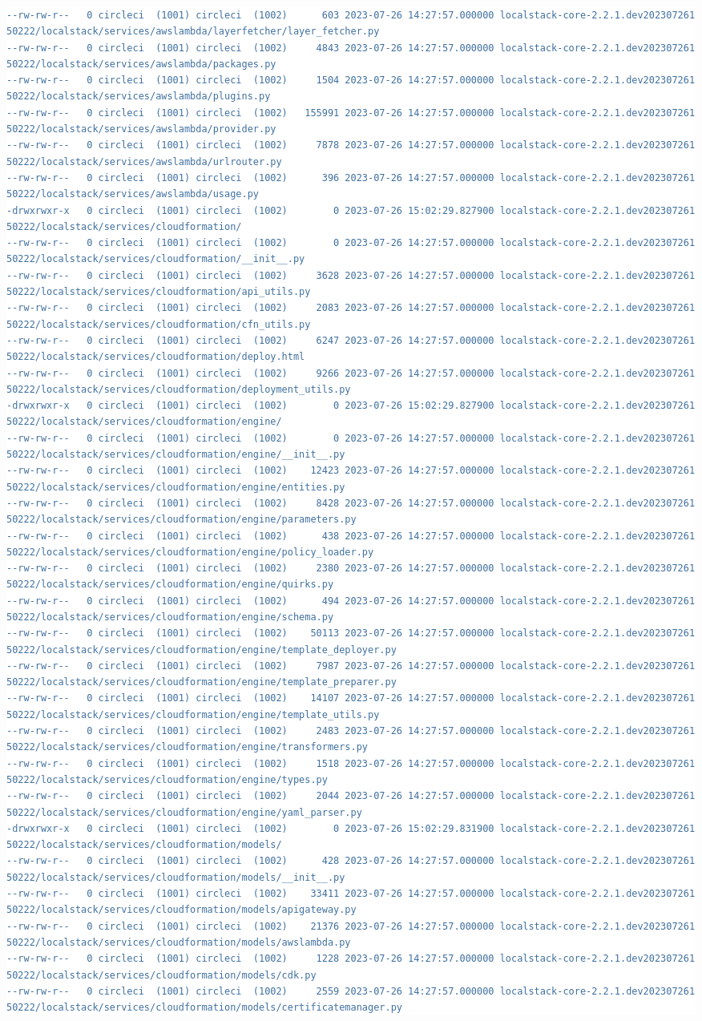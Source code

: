 ```diff
--rw-rw-r--   0 circleci  (1001) circleci  (1002)      603 2023-07-26 14:27:57.000000 localstack-core-2.2.1.dev20230726150222/localstack/services/awslambda/layerfetcher/layer_fetcher.py
--rw-rw-r--   0 circleci  (1001) circleci  (1002)     4843 2023-07-26 14:27:57.000000 localstack-core-2.2.1.dev20230726150222/localstack/services/awslambda/packages.py
--rw-rw-r--   0 circleci  (1001) circleci  (1002)     1504 2023-07-26 14:27:57.000000 localstack-core-2.2.1.dev20230726150222/localstack/services/awslambda/plugins.py
--rw-rw-r--   0 circleci  (1001) circleci  (1002)   155991 2023-07-26 14:27:57.000000 localstack-core-2.2.1.dev20230726150222/localstack/services/awslambda/provider.py
--rw-rw-r--   0 circleci  (1001) circleci  (1002)     7878 2023-07-26 14:27:57.000000 localstack-core-2.2.1.dev20230726150222/localstack/services/awslambda/urlrouter.py
--rw-rw-r--   0 circleci  (1001) circleci  (1002)      396 2023-07-26 14:27:57.000000 localstack-core-2.2.1.dev20230726150222/localstack/services/awslambda/usage.py
-drwxrwxr-x   0 circleci  (1001) circleci  (1002)        0 2023-07-26 15:02:29.827900 localstack-core-2.2.1.dev20230726150222/localstack/services/cloudformation/
--rw-rw-r--   0 circleci  (1001) circleci  (1002)        0 2023-07-26 14:27:57.000000 localstack-core-2.2.1.dev20230726150222/localstack/services/cloudformation/__init__.py
--rw-rw-r--   0 circleci  (1001) circleci  (1002)     3628 2023-07-26 14:27:57.000000 localstack-core-2.2.1.dev20230726150222/localstack/services/cloudformation/api_utils.py
--rw-rw-r--   0 circleci  (1001) circleci  (1002)     2083 2023-07-26 14:27:57.000000 localstack-core-2.2.1.dev20230726150222/localstack/services/cloudformation/cfn_utils.py
--rw-rw-r--   0 circleci  (1001) circleci  (1002)     6247 2023-07-26 14:27:57.000000 localstack-core-2.2.1.dev20230726150222/localstack/services/cloudformation/deploy.html
--rw-rw-r--   0 circleci  (1001) circleci  (1002)     9266 2023-07-26 14:27:57.000000 localstack-core-2.2.1.dev20230726150222/localstack/services/cloudformation/deployment_utils.py
-drwxrwxr-x   0 circleci  (1001) circleci  (1002)        0 2023-07-26 15:02:29.827900 localstack-core-2.2.1.dev20230726150222/localstack/services/cloudformation/engine/
--rw-rw-r--   0 circleci  (1001) circleci  (1002)        0 2023-07-26 14:27:57.000000 localstack-core-2.2.1.dev20230726150222/localstack/services/cloudformation/engine/__init__.py
--rw-rw-r--   0 circleci  (1001) circleci  (1002)    12423 2023-07-26 14:27:57.000000 localstack-core-2.2.1.dev20230726150222/localstack/services/cloudformation/engine/entities.py
--rw-rw-r--   0 circleci  (1001) circleci  (1002)     8428 2023-07-26 14:27:57.000000 localstack-core-2.2.1.dev20230726150222/localstack/services/cloudformation/engine/parameters.py
--rw-rw-r--   0 circleci  (1001) circleci  (1002)      438 2023-07-26 14:27:57.000000 localstack-core-2.2.1.dev20230726150222/localstack/services/cloudformation/engine/policy_loader.py
--rw-rw-r--   0 circleci  (1001) circleci  (1002)     2380 2023-07-26 14:27:57.000000 localstack-core-2.2.1.dev20230726150222/localstack/services/cloudformation/engine/quirks.py
--rw-rw-r--   0 circleci  (1001) circleci  (1002)      494 2023-07-26 14:27:57.000000 localstack-core-2.2.1.dev20230726150222/localstack/services/cloudformation/engine/schema.py
--rw-rw-r--   0 circleci  (1001) circleci  (1002)    50113 2023-07-26 14:27:57.000000 localstack-core-2.2.1.dev20230726150222/localstack/services/cloudformation/engine/template_deployer.py
--rw-rw-r--   0 circleci  (1001) circleci  (1002)     7987 2023-07-26 14:27:57.000000 localstack-core-2.2.1.dev20230726150222/localstack/services/cloudformation/engine/template_preparer.py
--rw-rw-r--   0 circleci  (1001) circleci  (1002)    14107 2023-07-26 14:27:57.000000 localstack-core-2.2.1.dev20230726150222/localstack/services/cloudformation/engine/template_utils.py
--rw-rw-r--   0 circleci  (1001) circleci  (1002)     2483 2023-07-26 14:27:57.000000 localstack-core-2.2.1.dev20230726150222/localstack/services/cloudformation/engine/transformers.py
--rw-rw-r--   0 circleci  (1001) circleci  (1002)     1518 2023-07-26 14:27:57.000000 localstack-core-2.2.1.dev20230726150222/localstack/services/cloudformation/engine/types.py
--rw-rw-r--   0 circleci  (1001) circleci  (1002)     2044 2023-07-26 14:27:57.000000 localstack-core-2.2.1.dev20230726150222/localstack/services/cloudformation/engine/yaml_parser.py
-drwxrwxr-x   0 circleci  (1001) circleci  (1002)        0 2023-07-26 15:02:29.831900 localstack-core-2.2.1.dev20230726150222/localstack/services/cloudformation/models/
--rw-rw-r--   0 circleci  (1001) circleci  (1002)      428 2023-07-26 14:27:57.000000 localstack-core-2.2.1.dev20230726150222/localstack/services/cloudformation/models/__init__.py
--rw-rw-r--   0 circleci  (1001) circleci  (1002)    33411 2023-07-26 14:27:57.000000 localstack-core-2.2.1.dev20230726150222/localstack/services/cloudformation/models/apigateway.py
--rw-rw-r--   0 circleci  (1001) circleci  (1002)    21376 2023-07-26 14:27:57.000000 localstack-core-2.2.1.dev20230726150222/localstack/services/cloudformation/models/awslambda.py
--rw-rw-r--   0 circleci  (1001) circleci  (1002)     1228 2023-07-26 14:27:57.000000 localstack-core-2.2.1.dev20230726150222/localstack/services/cloudformation/models/cdk.py
--rw-rw-r--   0 circleci  (1001) circleci  (1002)     2559 2023-07-26 14:27:57.000000 localstack-core-2.2.1.dev20230726150222/localstack/services/cloudformation/models/certificatemanager.py
```